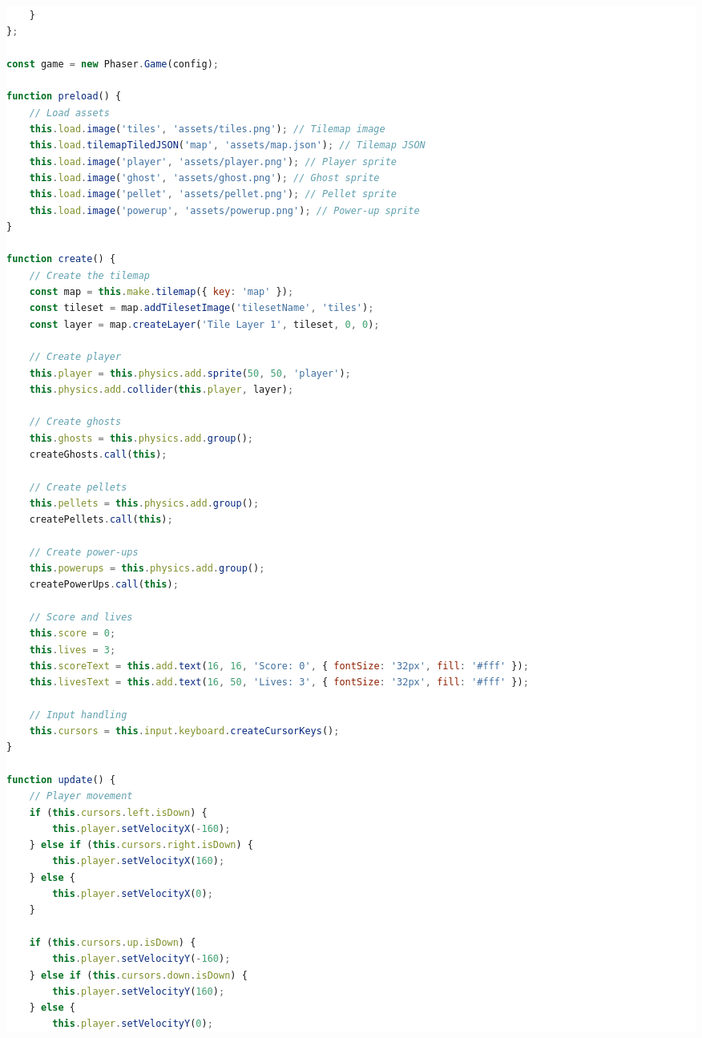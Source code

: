 ```jsx
    }
};

const game = new Phaser.Game(config);

function preload() {
    // Load assets
    this.load.image('tiles', 'assets/tiles.png'); // Tilemap image
    this.load.tilemapTiledJSON('map', 'assets/map.json'); // Tilemap JSON
    this.load.image('player', 'assets/player.png'); // Player sprite
    this.load.image('ghost', 'assets/ghost.png'); // Ghost sprite
    this.load.image('pellet', 'assets/pellet.png'); // Pellet sprite
    this.load.image('powerup', 'assets/powerup.png'); // Power-up sprite
}

function create() {
    // Create the tilemap
    const map = this.make.tilemap({ key: 'map' });
    const tileset = map.addTilesetImage('tilesetName', 'tiles');
    const layer = map.createLayer('Tile Layer 1', tileset, 0, 0);

    // Create player
    this.player = this.physics.add.sprite(50, 50, 'player');
    this.physics.add.collider(this.player, layer);

    // Create ghosts
    this.ghosts = this.physics.add.group();
    createGhosts.call(this);

    // Create pellets
    this.pellets = this.physics.add.group();
    createPellets.call(this);

    // Create power-ups
    this.powerups = this.physics.add.group();
    createPowerUps.call(this);

    // Score and lives
    this.score = 0;
    this.lives = 3;
    this.scoreText = this.add.text(16, 16, 'Score: 0', { fontSize: '32px', fill: '#fff' });
    this.livesText = this.add.text(16, 50, 'Lives: 3', { fontSize: '32px', fill: '#fff' });

    // Input handling
    this.cursors = this.input.keyboard.createCursorKeys();
}

function update() {
    // Player movement
    if (this.cursors.left.isDown) {
        this.player.setVelocityX(-160);
    } else if (this.cursors.right.isDown) {
        this.player.setVelocityX(160);
    } else {
        this.player.setVelocityX(0);
    }

    if (this.cursors.up.isDown) {
        this.player.setVelocityY(-160);
    } else if (this.cursors.down.isDown) {
        this.player.setVelocityY(160);
    } else {
        this.player.setVelocityY(0);
```